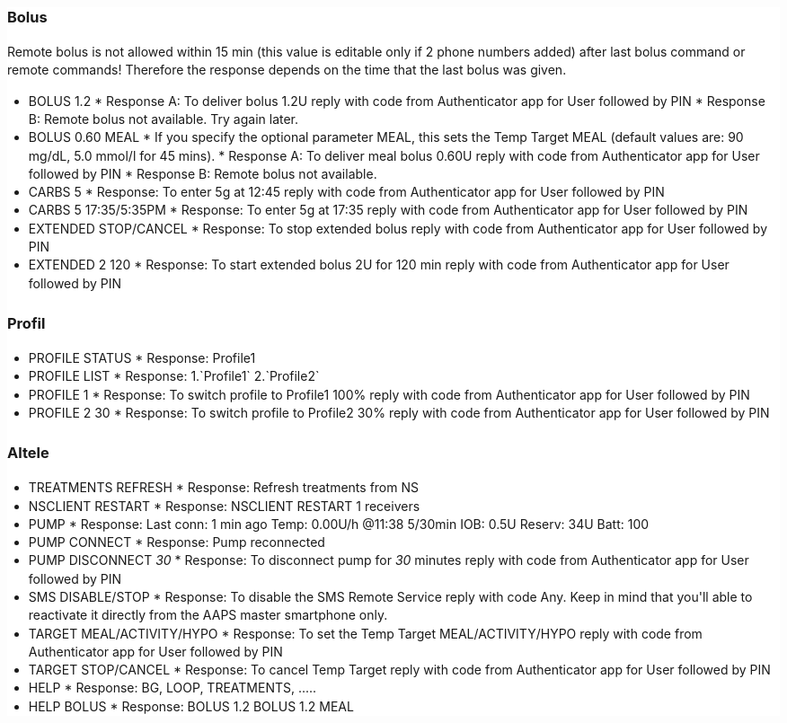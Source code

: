 ### Bolus

Remote bolus is not allowed within 15 min (this value is editable only if 2 phone numbers added) after last bolus command or remote commands! Therefore the response depends on the time that the last bolus was given.

- BOLUS 1.2
  \* Response A: To deliver bolus 1.2U reply with code from Authenticator app for User followed by PIN
  \* Response B: Remote bolus not available. Try again later.
- BOLUS 0.60 MEAL
  \* If you specify the optional parameter MEAL, this sets the Temp Target MEAL (default values are: 90 mg/dL, 5.0 mmol/l for 45 mins).
  \* Response A: To deliver meal bolus 0.60U reply with code from Authenticator app for User followed by PIN
  \* Response B: Remote bolus not available.
- CARBS 5
  \* Response: To enter 5g at 12:45 reply with code from Authenticator app for User followed by PIN
- CARBS 5 17:35/5:35PM
  \* Response: To enter 5g at 17:35 reply with code from Authenticator app for User followed by PIN
- EXTENDED STOP/CANCEL
  \* Response: To stop extended bolus reply with code from Authenticator app for User followed by PIN
- EXTENDED 2 120
  \* Response: To start extended bolus 2U for 120 min reply with code from Authenticator app for User followed by PIN

### Profil

- PROFILE STATUS
  \* Response: Profile1
- PROFILE LIST
  \* Response: 1.\`Profile1\` 2.\`Profile2\`
- PROFILE 1
  \* Response: To switch profile to Profile1 100% reply with code from Authenticator app for User followed by PIN
- PROFILE 2 30
  \* Response: To switch profile to Profile2 30% reply with code from Authenticator app for User followed by PIN

### Altele

- TREATMENTS REFRESH
  \* Response: Refresh treatments from NS
- NSCLIENT RESTART
  \* Response: NSCLIENT RESTART 1 receivers
- PUMP
  \* Response: Last conn: 1 min ago Temp: 0.00U/h @11:38 5/30min IOB: 0.5U Reserv: 34U Batt: 100
- PUMP CONNECT
  \* Response: Pump reconnected
- PUMP DISCONNECT *30*
  \* Response: To disconnect pump for *30* minutes reply with code from Authenticator app for User followed by PIN
- SMS DISABLE/STOP
  \* Response: To disable the SMS Remote Service reply with code Any. Keep in mind that you'll able to reactivate it directly from the AAPS master smartphone only.
- TARGET MEAL/ACTIVITY/HYPO
  \* Response: To set the Temp Target MEAL/ACTIVITY/HYPO reply with code from Authenticator app for User followed by PIN
- TARGET STOP/CANCEL
  \* Response: To cancel Temp Target reply with code from Authenticator app for User followed by PIN
- HELP
  \* Response: BG, LOOP, TREATMENTS, .....
- HELP BOLUS
  \* Response: BOLUS 1.2 BOLUS 1.2 MEAL
